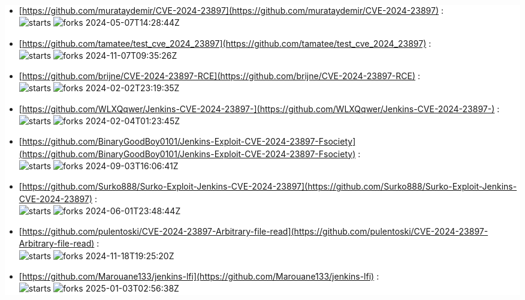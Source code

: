 - [https://github.com/murataydemir/CVE-2024-23897](https://github.com/murataydemir/CVE-2024-23897) :  
![starts](https://img.shields.io/github/stars/murataydemir/CVE-2024-23897.svg) 
![forks](https://img.shields.io/github/forks/murataydemir/CVE-2024-23897.svg) 
2024-05-07T14:28:44Z

- [https://github.com/tamatee/test_cve_2024_23897](https://github.com/tamatee/test_cve_2024_23897) :  
![starts](https://img.shields.io/github/stars/tamatee/test_cve_2024_23897.svg) 
![forks](https://img.shields.io/github/forks/tamatee/test_cve_2024_23897.svg) 
2024-11-07T09:35:26Z

- [https://github.com/brijne/CVE-2024-23897-RCE](https://github.com/brijne/CVE-2024-23897-RCE) :  
![starts](https://img.shields.io/github/stars/brijne/CVE-2024-23897-RCE.svg) 
![forks](https://img.shields.io/github/forks/brijne/CVE-2024-23897-RCE.svg) 
2024-02-02T23:19:35Z

- [https://github.com/WLXQqwer/Jenkins-CVE-2024-23897-](https://github.com/WLXQqwer/Jenkins-CVE-2024-23897-) :  
![starts](https://img.shields.io/github/stars/WLXQqwer/Jenkins-CVE-2024-23897-.svg) 
![forks](https://img.shields.io/github/forks/WLXQqwer/Jenkins-CVE-2024-23897-.svg) 
2024-02-04T01:23:45Z

- [https://github.com/BinaryGoodBoy0101/Jenkins-Exploit-CVE-2024-23897-Fsociety](https://github.com/BinaryGoodBoy0101/Jenkins-Exploit-CVE-2024-23897-Fsociety) :  
![starts](https://img.shields.io/github/stars/BinaryGoodBoy0101/Jenkins-Exploit-CVE-2024-23897-Fsociety.svg) 
![forks](https://img.shields.io/github/forks/BinaryGoodBoy0101/Jenkins-Exploit-CVE-2024-23897-Fsociety.svg) 
2024-09-03T16:06:41Z

- [https://github.com/Surko888/Surko-Exploit-Jenkins-CVE-2024-23897](https://github.com/Surko888/Surko-Exploit-Jenkins-CVE-2024-23897) :  
![starts](https://img.shields.io/github/stars/Surko888/Surko-Exploit-Jenkins-CVE-2024-23897.svg) 
![forks](https://img.shields.io/github/forks/Surko888/Surko-Exploit-Jenkins-CVE-2024-23897.svg) 
2024-06-01T23:48:44Z

- [https://github.com/pulentoski/CVE-2024-23897-Arbitrary-file-read](https://github.com/pulentoski/CVE-2024-23897-Arbitrary-file-read) :  
![starts](https://img.shields.io/github/stars/pulentoski/CVE-2024-23897-Arbitrary-file-read.svg) 
![forks](https://img.shields.io/github/forks/pulentoski/CVE-2024-23897-Arbitrary-file-read.svg) 
2024-11-18T19:25:20Z

- [https://github.com/Marouane133/jenkins-lfi](https://github.com/Marouane133/jenkins-lfi) :  
![starts](https://img.shields.io/github/stars/Marouane133/jenkins-lfi.svg) 
![forks](https://img.shields.io/github/forks/Marouane133/jenkins-lfi.svg) 
2025-01-03T02:56:38Z
